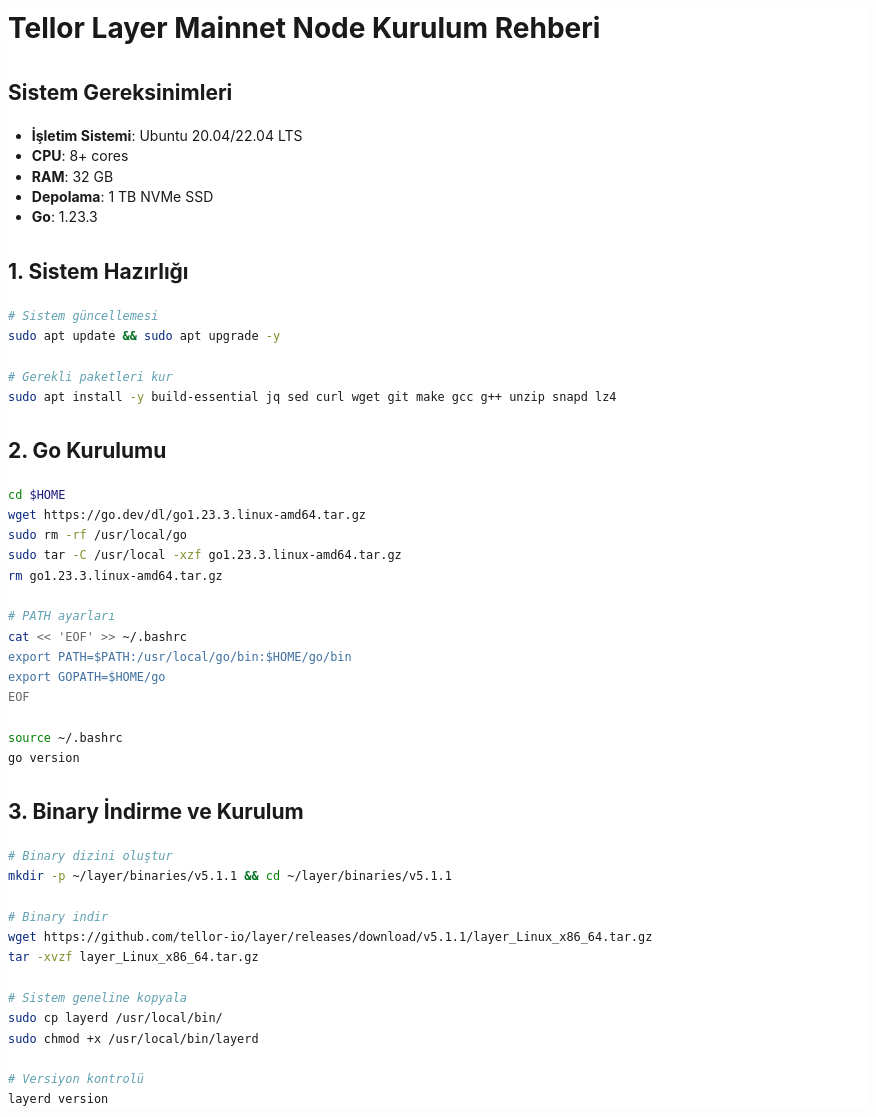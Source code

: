# Tellor Layer Mainnet Node Kurulum Rehberi

## Sistem Gereksinimleri

- **İşletim Sistemi**: Ubuntu 20.04/22.04 LTS
- **CPU**: 8+ cores
- **RAM**: 32 GB
- **Depolama**: 1 TB NVMe SSD
- **Go**: 1.23.3

## 1. Sistem Hazırlığı

```bash
# Sistem güncellemesi
sudo apt update && sudo apt upgrade -y

# Gerekli paketleri kur
sudo apt install -y build-essential jq sed curl wget git make gcc g++ unzip snapd lz4
```

## 2. Go Kurulumu

```bash
cd $HOME
wget https://go.dev/dl/go1.23.3.linux-amd64.tar.gz
sudo rm -rf /usr/local/go
sudo tar -C /usr/local -xzf go1.23.3.linux-amd64.tar.gz
rm go1.23.3.linux-amd64.tar.gz

# PATH ayarları
cat << 'EOF' >> ~/.bashrc
export PATH=$PATH:/usr/local/go/bin:$HOME/go/bin
export GOPATH=$HOME/go
EOF

source ~/.bashrc
go version
```

## 3. Binary İndirme ve Kurulum

```bash
# Binary dizini oluştur
mkdir -p ~/layer/binaries/v5.1.1 && cd ~/layer/binaries/v5.1.1

# Binary indir
wget https://github.com/tellor-io/layer/releases/download/v5.1.1/layer_Linux_x86_64.tar.gz
tar -xvzf layer_Linux_x86_64.tar.gz

# Sistem geneline kopyala
sudo cp layerd /usr/local/bin/
sudo chmod +x /usr/local/bin/layerd

# Versiyon kontrolü
layerd version
```
